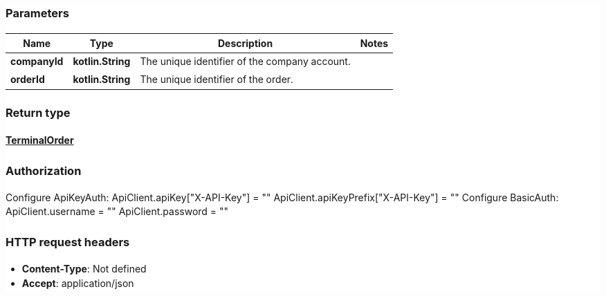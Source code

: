 ### Parameters

Name | Type | Description  | Notes
------------- | ------------- | ------------- | -------------
 **companyId** | **kotlin.String**| The unique identifier of the company account. |
 **orderId** | **kotlin.String**| The unique identifier of the order. |

### Return type

[**TerminalOrder**](TerminalOrder.md)

### Authorization


Configure ApiKeyAuth:
    ApiClient.apiKey["X-API-Key"] = ""
    ApiClient.apiKeyPrefix["X-API-Key"] = ""
Configure BasicAuth:
    ApiClient.username = ""
    ApiClient.password = ""

### HTTP request headers

 - **Content-Type**: Not defined
 - **Accept**: application/json

